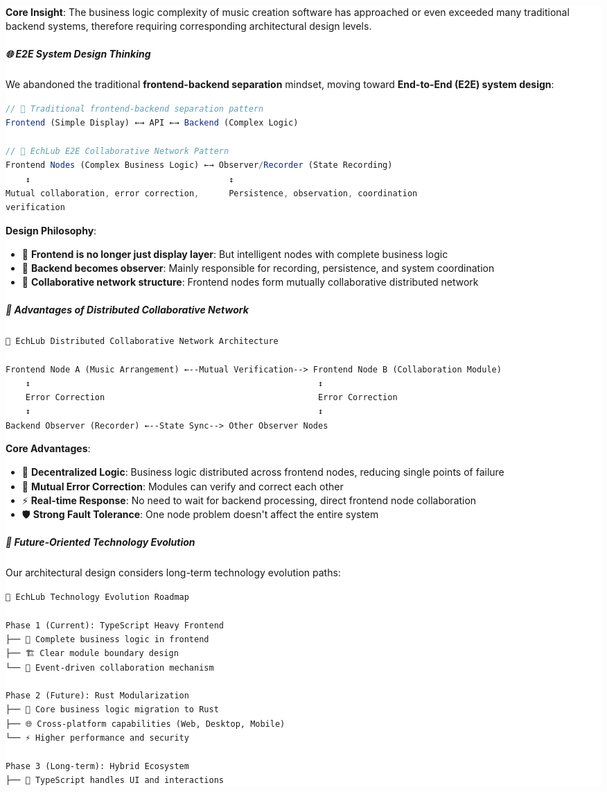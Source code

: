 **Core Insight**: The business logic complexity of music creation software has approached or even exceeded many traditional backend systems, therefore requiring corresponding architectural design levels.

##### **🌐 E2E System Design Thinking**

We abandoned the traditional **frontend-backend separation** mindset, moving toward **End-to-End (E2E) system design**:

```typescript
// 🎵 Traditional frontend-backend separation pattern
Frontend (Simple Display) ←→ API ←→ Backend (Complex Logic)

// 🎼 EchLub E2E Collaborative Network Pattern  
Frontend Nodes (Complex Business Logic) ←→ Observer/Recorder (State Recording)
    ↕                                        ↕
Mutual collaboration, error correction,      Persistence, observation, coordination
verification
```

**Design Philosophy**:
- 🎹 **Frontend is no longer just display layer**: But intelligent nodes with complete business logic
- 🎯 **Backend becomes observer**: Mainly responsible for recording, persistence, and system coordination
- 🔄 **Collaborative network structure**: Frontend nodes form mutually collaborative distributed network

##### **🔄 Advantages of Distributed Collaborative Network**

```
🎼 EchLub Distributed Collaborative Network Architecture

Frontend Node A (Music Arrangement) ←--Mutual Verification--> Frontend Node B (Collaboration Module)
    ↕                                                          ↕
    Error Correction                                           Error Correction  
    ↕                                                          ↕
Backend Observer (Recorder) ←--State Sync--> Other Observer Nodes
```

**Core Advantages**:
- 🎵 **Decentralized Logic**: Business logic distributed across frontend nodes, reducing single points of failure
- 🔄 **Mutual Error Correction**: Modules can verify and correct each other
- ⚡ **Real-time Response**: No need to wait for backend processing, direct frontend node collaboration
- 🛡️ **Strong Fault Tolerance**: One node problem doesn't affect the entire system

##### **🚀 Future-Oriented Technology Evolution**

Our architectural design considers long-term technology evolution paths:

```
🎯 EchLub Technology Evolution Roadmap

Phase 1 (Current): TypeScript Heavy Frontend
├── 🎹 Complete business logic in frontend
├── 🏗️ Clear module boundary design
└── 🔄 Event-driven collaboration mechanism

Phase 2 (Future): Rust Modularization
├── 🦀 Core business logic migration to Rust
├── 🌐 Cross-platform capabilities (Web, Desktop, Mobile)
└── ⚡ Higher performance and security

Phase 3 (Long-term): Hybrid Ecosystem
├── 🎼 TypeScript handles UI and interactions
```